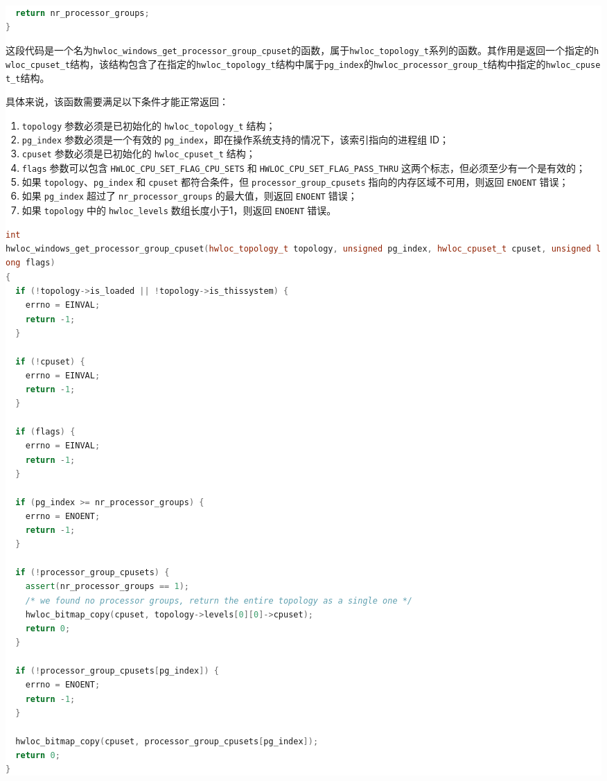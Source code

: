 ```cpp
  return nr_processor_groups;
}

```

这段代码是一个名为`hwloc_windows_get_processor_group_cpuset`的函数，属于`hwloc_topology_t`系列的函数。其作用是返回一个指定的`hwloc_cpuset_t`结构，该结构包含了在指定的`hwloc_topology_t`结构中属于`pg_index`的`hwloc_processor_group_t`结构中指定的`hwloc_cpuset_t`结构。

具体来说，该函数需要满足以下条件才能正常返回：

1. `topology` 参数必须是已初始化的 `hwloc_topology_t` 结构；
2. `pg_index` 参数必须是一个有效的 `pg_index`，即在操作系统支持的情况下，该索引指向的进程组 ID；
3. `cpuset` 参数必须是已初始化的 `hwloc_cpuset_t` 结构；
4. `flags` 参数可以包含 `HWLOC_CPU_SET_FLAG_CPU_SETS` 和 `HWLOC_CPU_SET_FLAG_PASS_THRU` 这两个标志，但必须至少有一个是有效的；
5. 如果 `topology`、`pg_index` 和 `cpuset` 都符合条件，但 `processor_group_cpusets` 指向的内存区域不可用，则返回 `ENOENT` 错误；
6. 如果 `pg_index` 超过了 `nr_processor_groups` 的最大值，则返回 `ENOENT` 错误；
7. 如果 `topology` 中的 `hwloc_levels` 数组长度小于1，则返回 `ENOENT` 错误。


```cpp
int
hwloc_windows_get_processor_group_cpuset(hwloc_topology_t topology, unsigned pg_index, hwloc_cpuset_t cpuset, unsigned long flags)
{
  if (!topology->is_loaded || !topology->is_thissystem) {
    errno = EINVAL;
    return -1;
  }

  if (!cpuset) {
    errno = EINVAL;
    return -1;
  }

  if (flags) {
    errno = EINVAL;
    return -1;
  }

  if (pg_index >= nr_processor_groups) {
    errno = ENOENT;
    return -1;
  }

  if (!processor_group_cpusets) {
    assert(nr_processor_groups == 1);
    /* we found no processor groups, return the entire topology as a single one */
    hwloc_bitmap_copy(cpuset, topology->levels[0][0]->cpuset);
    return 0;
  }

  if (!processor_group_cpusets[pg_index]) {
    errno = ENOENT;
    return -1;
  }

  hwloc_bitmap_copy(cpuset, processor_group_cpusets[pg_index]);
  return 0;
}

```
